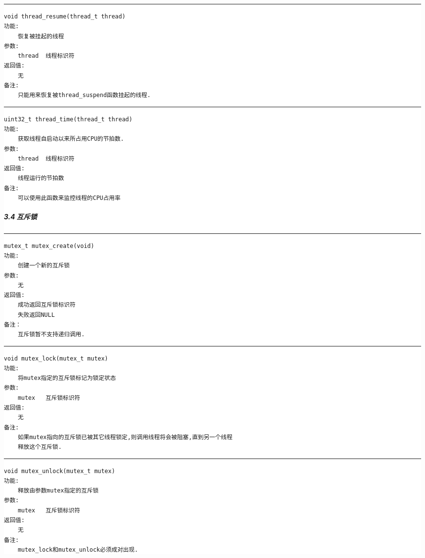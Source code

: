 -------------------------------------------------------------------------------
    void thread_resume(thread_t thread)
    功能:
        恢复被挂起的线程
    参数:
        thread  线程标识符
    返回值:
        无
    备注:
        只能用来恢复被thread_suspend函数挂起的线程.
        
-------------------------------------------------------------------------------
    uint32_t thread_time(thread_t thread)
    功能:
        获取线程自启动以来所占用CPU的节拍数.
    参数:
        thread  线程标识符
    返回值:
        线程运行的节拍数
    备注:
        可以使用此函数来监控线程的CPU占用率
        

##### 3.4 互斥锁
-------------------------------------------------------------------------------
    mutex_t mutex_create(void)
    功能:
        创建一个新的互斥锁
    参数:
        无
    返回值:
        成功返回互斥锁标识符
        失败返回NULL
    备注：
        互斥锁暂不支持递归调用.
    
-------------------------------------------------------------------------------
    void mutex_lock(mutex_t mutex)
    功能:
        将mutex指定的互斥锁标记为锁定状态
    参数:
        mutex   互斥锁标识符
    返回值:
        无
    备注:
        如果mutex指向的互斥锁已被其它线程锁定,则调用线程将会被阻塞,直到另一个线程
        释放这个互斥锁.
        
-------------------------------------------------------------------------------
    void mutex_unlock(mutex_t mutex)
    功能:
        释放由参数mutex指定的互斥锁
    参数:
        mutex   互斥锁标识符
    返回值:
        无
    备注:
        mutex_lock和mutex_unlock必须成对出现.
        